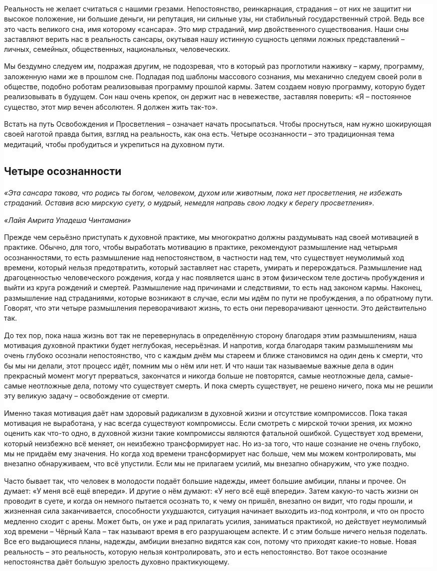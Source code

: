 Реальность не желает считаться с нашими грезами. Непостоянство, реинкарнация, страдания – от них не защитит ни высокое положение, ни большие деньги, ни репутация, ни сильные узы, ни стабильный государственный строй. Ведь все это часть великого сна, имя которому «сансара». Это мир страданий, мир двойственного существования. Наши сны заставляют верить нас в реальность сансары, окутывая нашу истинную сущность цепями ложных представлений – личных, семейных, общественных, национальных, человеческих.

Мы бездумно следуем им, подражая другим, не подозревая, что в который раз проглотили наживку – карму, программу, заложенную нами же в прошлом сне. Подпадая под шаблоны массового сознания, мы механично следуем своей роли в обществе, подобно роботам реализовывая программу прошлой кармы. Затем создаем новую программу, которую будет реализовывать в будущем. Сон наш очень крепок, он держит нас в невежестве, заставляя поверить: «Я – постоянное существо, этот мир вечен абсолютен. Я должен жить так-то».

Встать на путь Освобождения и Просветления – означает начать просыпаться. Чтобы проснуться, нам нужно шокирующая своей наготой правда бытия, взгляд на реальность, как она есть. Четыре осознанности – это традиционная тема медитаций, чтобы пробудиться и укрепиться на духовном пути.

## Четыре осознанности

_«Эта сансара такова, что родись ты богом, человеком, духом или животным, пока нет просветления, не избежать страданий. Оставив всю мирскую суету, о мудрый, немедля направь свою лодку к берегу просветления»._

_«Лайя Амрита Упадеша Чинтамани»_

Прежде чем серьёзно приступать к духовной практике, мы многократно должны раздумывать над своей мотивацией в практике. Обычно, для того, чтобы выработать мотивацию в практике, рекомендуют размышление над четырьмя осознанностями, то есть размышление над непостоянством, в частности над тем, что существует неумолимый ход времени, который нельзя предотвратить, который заставляет нас стареть, умирать и перерождаться. Размышление над драгоценностью человеческого рождения, когда у нас появляется шанс в этом физическом теле достичь пробуждения и выйти из круга рождений и смертей. Размышление над причинами и следствиями, то есть над законом кармы. Наконец, размышление над страданиями, которые возникают в случае, если мы идём по пути не пробуждения, а по обратному пути. Говорят, что эти четыре размышления переворачивают жизнь, то есть они переворачивают ценности. Это действительно так.

До тех пор, пока наша жизнь вот так не перевернулась в определённую сторону благодаря этим размышлениям, наша мотивация духовной практики будет неглубокая, несерьёзная. И напротив, когда благодаря таким размышлениям мы очень глубоко осознали непостоянство, что с каждым днём мы стареем и ближе становимся на один день к смерти, что бы мы ни делали, этот процесс идёт, помним мы о нём или нет. И что наши так называемые важные дела в один прекрасный момент могут прерваться, закончатся и никогда больше не повторятся, самые неотложные дела, самые-самые неотложные дела, потому что существует смерть. И пока смерть существует, не решено ничего, пока мы не решили эту великую задачу – освобождение от смерти.

Именно такая мотивация даёт нам здоровый радикализм в духовной жизни и отсутствие компромиссов. Пока такая мотивация не выработана, у нас всегда существуют компромиссы. Если смотреть с мирской точки зрения, их можно оценить как что-то одно, в духовной жизни такие компромиссы являются фатальной ошибкой. Существует ход времени, который неизбежно всё меняет, он неизбежно трансформирует нас. Но из-за того, что наше сознание не очень глубоко, мы не придаём ему значения. Но когда ход времени трансформирует нас больше, чем мы можем контролировать, мы внезапно обнаруживаем, что всё упустили. Если мы не прилагаем усилий, мы внезапно обнаружим, что уже поздно.

Часто бывает так, что человек в молодости подаёт большие надежды, имеет большие амбиции, планы и прочее. Он думает: «У меня всё ещё впереди». И другие о нём думают: «У него всё ещё впереди». Затем какую-то часть жизни он проводит в суете, и когда он немного пытается осознать то, к чему он пришёл, внезапно он видит, что годы прошли, и жизненная сила заканчивается, способности ухудшаются, ситуация начинает выходить из-под контроля, и что он просто медленно сходит с арены. Может быть, он уже и рад прилагать усилия, заниматься практикой, но действует неумолимый ход времени – Чёрный Кала – так называют время в его разрушающем аспекте. И с этим больше ничего нельзя поделать. Все его выдающиеся планы, надежды, амбиции внезапно видятся как сон, потому что приходят какие-то новые. Новая реальность – это реальность, которую нельзя контролировать, это и есть непостоянство. Вот такое осознание непостоянства даёт большую зрелость духовно практикующему.
